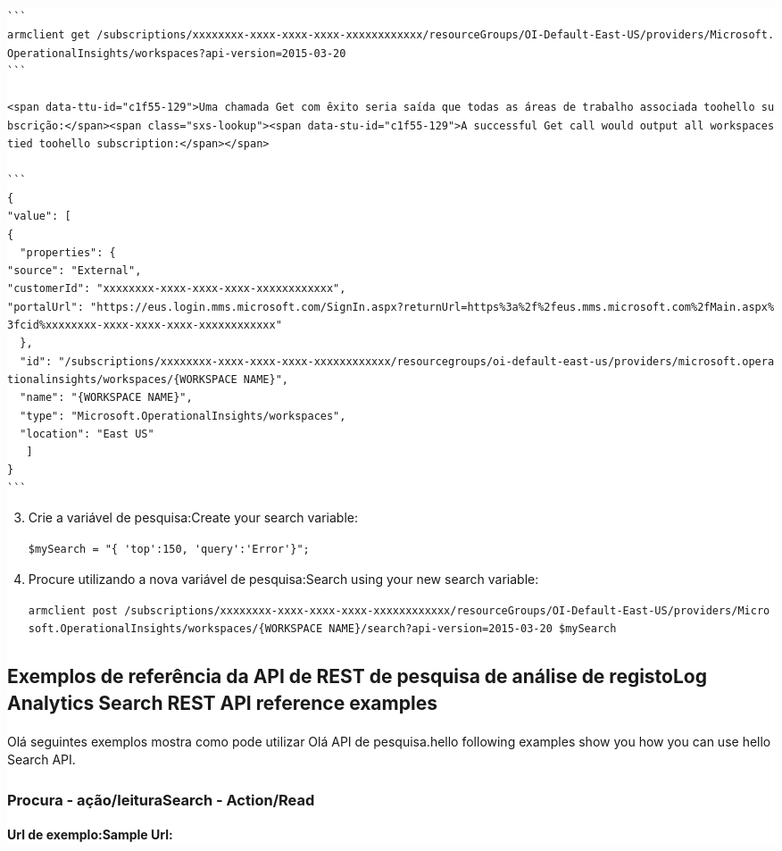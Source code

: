     ```
    armclient get /subscriptions/xxxxxxxx-xxxx-xxxx-xxxx-xxxxxxxxxxxx/resourceGroups/OI-Default-East-US/providers/Microsoft.OperationalInsights/workspaces?api-version=2015-03-20
    ```

    <span data-ttu-id="c1f55-129">Uma chamada Get com êxito seria saída que todas as áreas de trabalho associada toohello subscrição:</span><span class="sxs-lookup"><span data-stu-id="c1f55-129">A successful Get call would output all workspaces tied toohello subscription:</span></span>

    ```
    {
    "value": [
    {
      "properties": {
    "source": "External",
    "customerId": "xxxxxxxx-xxxx-xxxx-xxxx-xxxxxxxxxxxx",
    "portalUrl": "https://eus.login.mms.microsoft.com/SignIn.aspx?returnUrl=https%3a%2f%2feus.mms.microsoft.com%2fMain.aspx%3fcid%xxxxxxxx-xxxx-xxxx-xxxx-xxxxxxxxxxxx"
      },
      "id": "/subscriptions/xxxxxxxx-xxxx-xxxx-xxxx-xxxxxxxxxxxx/resourcegroups/oi-default-east-us/providers/microsoft.operationalinsights/workspaces/{WORKSPACE NAME}",
      "name": "{WORKSPACE NAME}",
      "type": "Microsoft.OperationalInsights/workspaces",
      "location": "East US"
       ]
    }
    ```
3. <span data-ttu-id="c1f55-130">Crie a variável de pesquisa:</span><span class="sxs-lookup"><span data-stu-id="c1f55-130">Create your search variable:</span></span>

    ```
    $mySearch = "{ 'top':150, 'query':'Error'}";
    ```
4. <span data-ttu-id="c1f55-131">Procure utilizando a nova variável de pesquisa:</span><span class="sxs-lookup"><span data-stu-id="c1f55-131">Search using your new search variable:</span></span>

    ```
    armclient post /subscriptions/xxxxxxxx-xxxx-xxxx-xxxx-xxxxxxxxxxxx/resourceGroups/OI-Default-East-US/providers/Microsoft.OperationalInsights/workspaces/{WORKSPACE NAME}/search?api-version=2015-03-20 $mySearch
    ```

## <a name="log-analytics-search-rest-api-reference-examples"></a><span data-ttu-id="c1f55-132">Exemplos de referência da API de REST de pesquisa de análise de registo</span><span class="sxs-lookup"><span data-stu-id="c1f55-132">Log Analytics Search REST API reference examples</span></span>
<span data-ttu-id="c1f55-133">Olá seguintes exemplos mostra como pode utilizar Olá API de pesquisa.</span><span class="sxs-lookup"><span data-stu-id="c1f55-133">hello following examples show you how you can use hello Search API.</span></span>

### <a name="search---actionread"></a><span data-ttu-id="c1f55-134">Procura - ação/leitura</span><span class="sxs-lookup"><span data-stu-id="c1f55-134">Search - Action/Read</span></span>
<span data-ttu-id="c1f55-135">**Url de exemplo:**</span><span class="sxs-lookup"><span data-stu-id="c1f55-135">**Sample Url:**</span></span>
